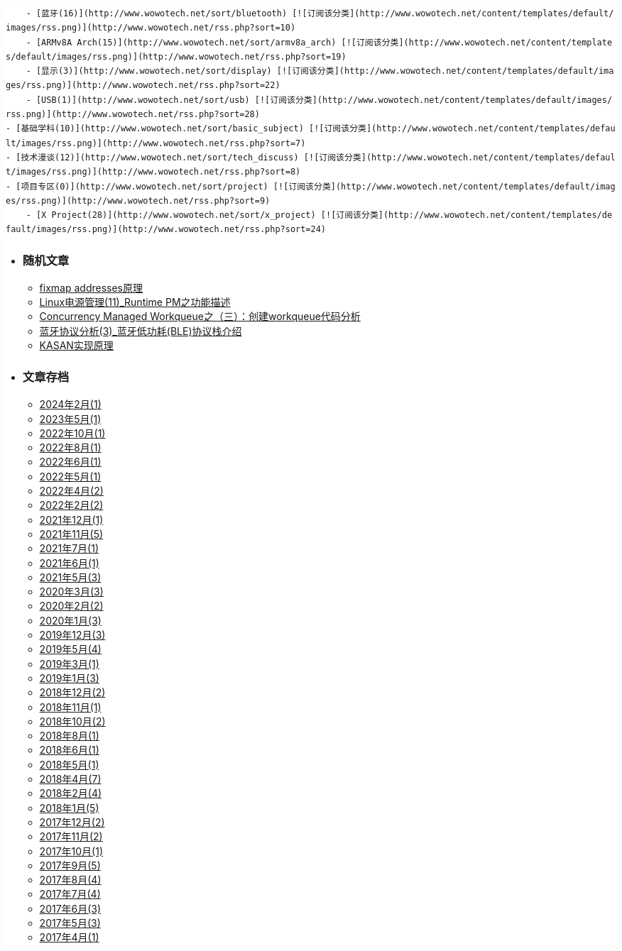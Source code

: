         - [蓝牙(16)](http://www.wowotech.net/sort/bluetooth) [![订阅该分类](http://www.wowotech.net/content/templates/default/images/rss.png)](http://www.wowotech.net/rss.php?sort=10)
        - [ARMv8A Arch(15)](http://www.wowotech.net/sort/armv8a_arch) [![订阅该分类](http://www.wowotech.net/content/templates/default/images/rss.png)](http://www.wowotech.net/rss.php?sort=19)
        - [显示(3)](http://www.wowotech.net/sort/display) [![订阅该分类](http://www.wowotech.net/content/templates/default/images/rss.png)](http://www.wowotech.net/rss.php?sort=22)
        - [USB(1)](http://www.wowotech.net/sort/usb) [![订阅该分类](http://www.wowotech.net/content/templates/default/images/rss.png)](http://www.wowotech.net/rss.php?sort=28)
    - [基础学科(10)](http://www.wowotech.net/sort/basic_subject) [![订阅该分类](http://www.wowotech.net/content/templates/default/images/rss.png)](http://www.wowotech.net/rss.php?sort=7)
    - [技术漫谈(12)](http://www.wowotech.net/sort/tech_discuss) [![订阅该分类](http://www.wowotech.net/content/templates/default/images/rss.png)](http://www.wowotech.net/rss.php?sort=8)
    - [项目专区(0)](http://www.wowotech.net/sort/project) [![订阅该分类](http://www.wowotech.net/content/templates/default/images/rss.png)](http://www.wowotech.net/rss.php?sort=9)
        - [X Project(28)](http://www.wowotech.net/sort/x_project) [![订阅该分类](http://www.wowotech.net/content/templates/default/images/rss.png)](http://www.wowotech.net/rss.php?sort=24)
- ### 随机文章
    
    - [fixmap addresses原理](http://www.wowotech.net/memory_management/440.html)
    - [Linux电源管理(11)_Runtime PM之功能描述](http://www.wowotech.net/pm_subsystem/rpm_overview.html)
    - [Concurrency Managed Workqueue之（三）：创建workqueue代码分析](http://www.wowotech.net/irq_subsystem/alloc_workqueue.html)
    - [蓝牙协议分析(3)_蓝牙低功耗(BLE)协议栈介绍](http://www.wowotech.net/bluetooth/ble_stack_overview.html)
    - [KASAN实现原理](http://www.wowotech.net/memory_management/424.html)
- ### 文章存档
    
    - [2024年2月(1)](http://www.wowotech.net/record/202402)
    - [2023年5月(1)](http://www.wowotech.net/record/202305)
    - [2022年10月(1)](http://www.wowotech.net/record/202210)
    - [2022年8月(1)](http://www.wowotech.net/record/202208)
    - [2022年6月(1)](http://www.wowotech.net/record/202206)
    - [2022年5月(1)](http://www.wowotech.net/record/202205)
    - [2022年4月(2)](http://www.wowotech.net/record/202204)
    - [2022年2月(2)](http://www.wowotech.net/record/202202)
    - [2021年12月(1)](http://www.wowotech.net/record/202112)
    - [2021年11月(5)](http://www.wowotech.net/record/202111)
    - [2021年7月(1)](http://www.wowotech.net/record/202107)
    - [2021年6月(1)](http://www.wowotech.net/record/202106)
    - [2021年5月(3)](http://www.wowotech.net/record/202105)
    - [2020年3月(3)](http://www.wowotech.net/record/202003)
    - [2020年2月(2)](http://www.wowotech.net/record/202002)
    - [2020年1月(3)](http://www.wowotech.net/record/202001)
    - [2019年12月(3)](http://www.wowotech.net/record/201912)
    - [2019年5月(4)](http://www.wowotech.net/record/201905)
    - [2019年3月(1)](http://www.wowotech.net/record/201903)
    - [2019年1月(3)](http://www.wowotech.net/record/201901)
    - [2018年12月(2)](http://www.wowotech.net/record/201812)
    - [2018年11月(1)](http://www.wowotech.net/record/201811)
    - [2018年10月(2)](http://www.wowotech.net/record/201810)
    - [2018年8月(1)](http://www.wowotech.net/record/201808)
    - [2018年6月(1)](http://www.wowotech.net/record/201806)
    - [2018年5月(1)](http://www.wowotech.net/record/201805)
    - [2018年4月(7)](http://www.wowotech.net/record/201804)
    - [2018年2月(4)](http://www.wowotech.net/record/201802)
    - [2018年1月(5)](http://www.wowotech.net/record/201801)
    - [2017年12月(2)](http://www.wowotech.net/record/201712)
    - [2017年11月(2)](http://www.wowotech.net/record/201711)
    - [2017年10月(1)](http://www.wowotech.net/record/201710)
    - [2017年9月(5)](http://www.wowotech.net/record/201709)
    - [2017年8月(4)](http://www.wowotech.net/record/201708)
    - [2017年7月(4)](http://www.wowotech.net/record/201707)
    - [2017年6月(3)](http://www.wowotech.net/record/201706)
    - [2017年5月(3)](http://www.wowotech.net/record/201705)
    - [2017年4月(1)](http://www.wowotech.net/record/201704)